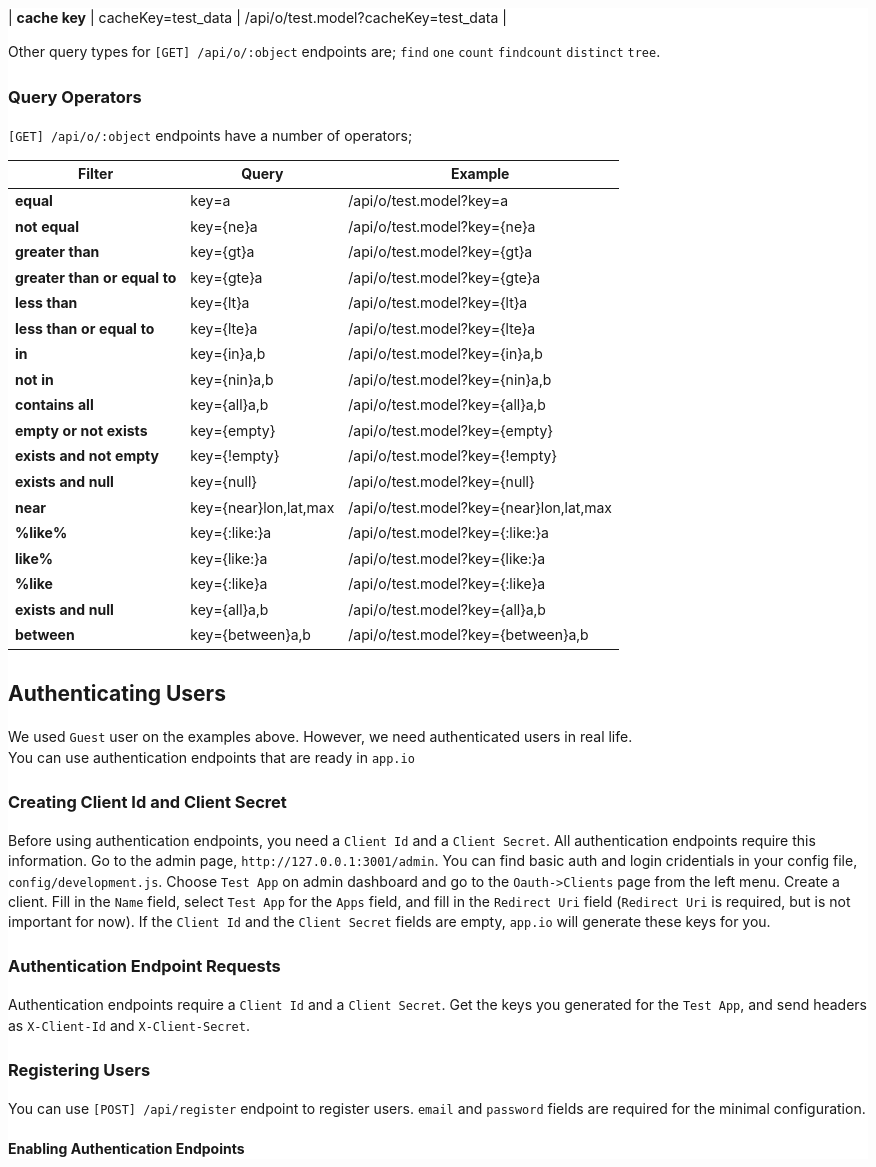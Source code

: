 | **cache key**  | cacheKey=test_data | /api/o/test.model?cacheKey=test_data |

Other query types for ```[GET] /api/o/:object``` endpoints are;
```find``` ```one``` ```count``` ```findcount``` ```distinct``` ```tree```.

### Query Operators

```[GET] /api/o/:object``` endpoints have a number of operators;

| Filter                       | Query                 | Example                                 |
|------------------------------|-----------------------|-----------------------------------------|
| **equal**                    | key=a                 | /api/o/test.model?key=a                 |
| **not equal**                | key={ne}a             | /api/o/test.model?key={ne}a             |
| **greater than**             | key={gt}a             | /api/o/test.model?key={gt}a             |
| **greater than or equal to** | key={gte}a            | /api/o/test.model?key={gte}a            |
| **less than**                | key={lt}a             | /api/o/test.model?key={lt}a             |
| **less than or equal to**    | key={lte}a            | /api/o/test.model?key={lte}a            |
| **in**                       | key={in}a,b           | /api/o/test.model?key={in}a,b           |
| **not in**                   | key={nin}a,b          | /api/o/test.model?key={nin}a,b          |
| **contains all**             | key={all}a,b          | /api/o/test.model?key={all}a,b          |
| **empty or not exists**      | key={empty}           | /api/o/test.model?key={empty}           |
| **exists and not empty**     | key={!empty}          | /api/o/test.model?key={!empty}          |
| **exists and null**          | key={null}            | /api/o/test.model?key={null}            |
| **near**                     | key={near}lon,lat,max | /api/o/test.model?key={near}lon,lat,max |
| **%like%**                   | key={:like:}a         | /api/o/test.model?key={:like:}a         |
| **like%**                    | key={like:}a          | /api/o/test.model?key={like:}a          |
| **%like**                    | key={:like}a          | /api/o/test.model?key={:like}a          |
| **exists and null**          | key={all}a,b          | /api/o/test.model?key={all}a,b          |
| **between**                  | key={between}a,b      | /api/o/test.model?key={between}a,b      |

## Authenticating Users

We used ```Guest``` user on the examples above. However, we need authenticated users in real life.  
You can use authentication endpoints that are ready in ```app.io```

### Creating Client Id and Client Secret

Before using authentication endpoints, you need a ```Client Id``` and a ```Client Secret```. All authentication endpoints require this information.
Go to the admin page, ```http://127.0.0.1:3001/admin```.
You can find basic auth and login cridentials in your config file, ```config/development.js```.
Choose ```Test App``` on admin dashboard and go to the ```Oauth->Clients``` page from the left menu.
Create a client.
Fill in the ```Name``` field, select ```Test App``` for the ```Apps``` field, and fill in the ```Redirect Uri``` field (```Redirect Uri``` is required, but is not important for now).
If the ```Client Id``` and the ```Client Secret``` fields are empty, ```app.io``` will generate these keys for you.
 
### Authentication Endpoint Requests

Authentication endpoints require a ```Client Id``` and a ```Client Secret```. Get the keys you generated for the ```Test App```, and
send headers as ```X-Client-Id``` and ```X-Client-Secret```.
 
### Registering Users

You can use ```[POST] /api/register``` endpoint to register users.
```email``` and ```password``` fields are required for the minimal configuration.

#### Enabling Authentication Endpoints

```